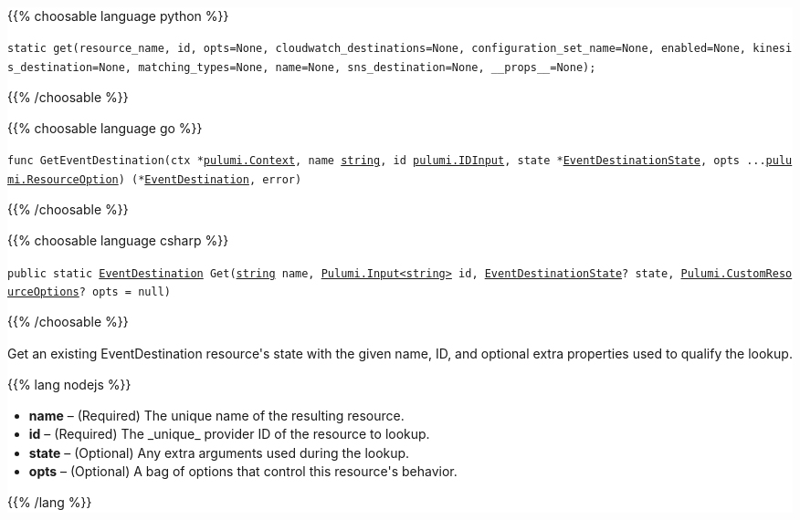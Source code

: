 {{% choosable language python %}}
<div class="highlight"><pre class="chroma"><code class="language-python" data-lang="python"><span class="k">static </span><span class="nf">get</span><span class="p">(resource_name, id, opts=None, </span>cloudwatch_destinations=None<span class="p">, </span>configuration_set_name=None<span class="p">, </span>enabled=None<span class="p">, </span>kinesis_destination=None<span class="p">, </span>matching_types=None<span class="p">, </span>name=None<span class="p">, </span>sns_destination=None<span class="p">, __props__=None);</span></code></pre></div>
{{% /choosable %}}

{{% choosable language go %}}
<div class="highlight"><pre class="chroma"><code class="language-go" data-lang="go"><span class="k">func </span>GetEventDestination<span class="p">(</span><span class="nx">ctx</span> *<span class="nx"><a href="https://pkg.go.dev/github.com/pulumi/pulumi/sdk/go/pulumi?tab=doc#Context">pulumi.Context</a></span><span class="p">, </span><span class="nx">name</span> <span class="nx"><a href="https://golang.org/pkg/builtin/#string">string</a></span><span class="p">, </span><span class="nx">id</span> <span class="nx"><a href="https://pkg.go.dev/github.com/pulumi/pulumi/sdk/go/pulumi?tab=doc#IDInput">pulumi.IDInput</a></span><span class="p">, </span><span class="nx">state</span> *<span class="nx"><a href="https://pkg.go.dev/github.com/pulumi/pulumi-aws/sdk/go/aws/ses?tab=doc#EventDestinationState">EventDestinationState</a></span><span class="p">, </span><span class="nx">opts</span> ...<span class="nx"><a href="https://pkg.go.dev/github.com/pulumi/pulumi/sdk/go/pulumi?tab=doc#ResourceOption">pulumi.ResourceOption</a></span><span class="p">) (*<span class="nx"><a href="https://pkg.go.dev/github.com/pulumi/pulumi-aws/sdk/go/aws/ses?tab=doc#EventDestination">EventDestination</a></span>, error)</span></code></pre></div>
{{% /choosable %}}

{{% choosable language csharp %}}
<div class="highlight"><pre class="chroma"><code class="language-csharp" data-lang="csharp"><span class="k">public static </span><span class="nx"><a href="/docs/reference/pkg/dotnet/Pulumi.Aws/Pulumi.Aws.Ses.EventDestination.html">EventDestination</a></span><span class="nf"> Get</span><span class="p">(</span><span class="nx"><a href="https://docs.microsoft.com/en-us/dotnet/csharp/language-reference/builtin-types/built-in-types">string</a></span> <span class="nx">name<span class="p">, </span><span class="nx"><a href="/docs/reference/pkg/dotnet/Pulumi/Pulumi.Input.html">Pulumi.Input&lt;string&gt;</a></span> <span class="nx">id<span class="p">, </span><span class="nx"><a href="/docs/reference/pkg/dotnet/Pulumi.Aws/Pulumi.Aws.Ses.EventDestinationState.html">EventDestinationState</a></span>? <span class="nx">state<span class="p">, </span><span class="nx"><a href="/docs/reference/pkg/dotnet/Pulumi/Pulumi.CustomResourceOptions.html">Pulumi.CustomResourceOptions</a></span>? <span class="nx">opts = null<span class="p">)</span></code></pre></div>
{{% /choosable %}}

Get an existing EventDestination resource's state with the given name, ID, and optional extra properties used to qualify the lookup.

{{% lang nodejs %}}

<ul class="pl-10">
    <li><strong>name</strong> &ndash; (Required) The unique name of the resulting resource.</li>
    <li><strong>id</strong> &ndash; (Required) The _unique_ provider ID of the resource to lookup.</li>
    <li><strong>state</strong> &ndash; (Optional) Any extra arguments used during the lookup.</li>
    <li><strong>opts</strong> &ndash; (Optional) A bag of options that control this resource's behavior.</li>
</ul>

{{% /lang %}}
